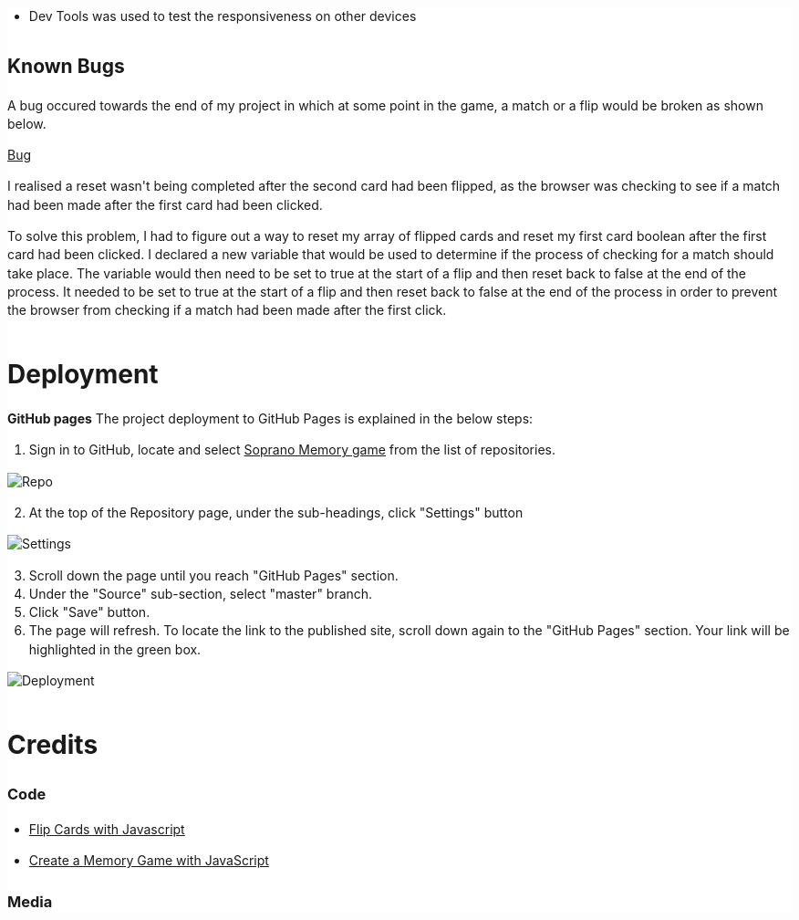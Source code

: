 - Dev Tools was used to test the responsiveness on other devices

## Known Bugs

A bug occured towards the end of my project in which at some point in the game, a match or a flip would be broken as shown below.

[Bug](assets/img/Bugs/Bug.png)

I realised a reset wasn't being completed after the second card had been flipped, as the browser was checking to see if a match had been made after the first card had been clicked.

To solve this problem, I had to figure out a way to reset my array of flipped cards and reset my first card boolean after the first card had been clicked.
I declared a new variable that would be used to determine if the process of checking for a match should take place. The variable would then need to be set to true at the start of a flip and then reset back to false at the end of the process. It needed to be set to true at the start of a flip and then reset back to false at the end of the process in order to prevent the browser from checking if a match had been made after the first click.

# Deployment

**GitHub pages**
The project deployment to GitHub Pages is explained in the below steps:

1.  Sign in to GitHub, locate and select [Soprano Memory game](https://github.com/IzzySoprano/SopranoMemoryGame) from the list of repositories.

![Repo](assets/img/Deployment/Repo.png)

2.  At the top of the Repository page, under the sub-headings, click "Settings" button

![Settings](assets/img/Deployment/Settings.png)

3.  Scroll down the page until you reach "GitHub Pages" section.
4.  Under the "Source" sub-section, select "master" branch.
5.  Click "Save" button.
6.  The page will refresh. To locate the link to the published site, scroll down again to the "GitHub Pages" section. Your link will be highlighted in the green box.

![Deployment](assets/img/Deployment/Live.png)

# Credits

### Code

   - [Flip Cards with Javascript](https://dev.to/mugas/flip-cards-with-javascript-2ad0)

   - [Create a Memory Game with JavaScript](https://dev.to/fakorededamilola/create-a-memory-game-with-js-1l9j#content-3)

### Media
